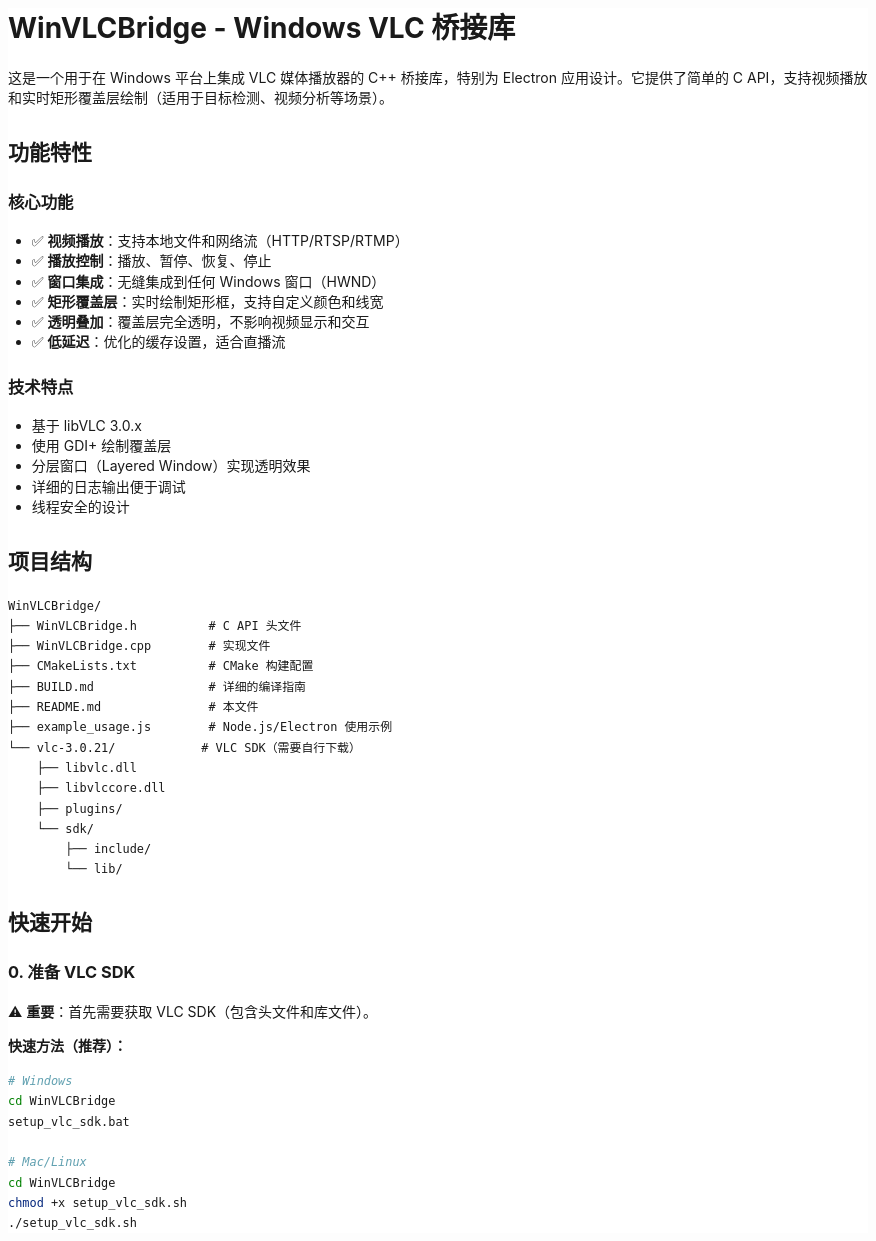 # WinVLCBridge - Windows VLC 桥接库

这是一个用于在 Windows 平台上集成 VLC 媒体播放器的 C++ 桥接库，特别为 Electron 应用设计。它提供了简单的 C API，支持视频播放和实时矩形覆盖层绘制（适用于目标检测、视频分析等场景）。

## 功能特性

### 核心功能
- ✅ **视频播放**：支持本地文件和网络流（HTTP/RTSP/RTMP）
- ✅ **播放控制**：播放、暂停、恢复、停止
- ✅ **窗口集成**：无缝集成到任何 Windows 窗口（HWND）
- ✅ **矩形覆盖层**：实时绘制矩形框，支持自定义颜色和线宽
- ✅ **透明叠加**：覆盖层完全透明，不影响视频显示和交互
- ✅ **低延迟**：优化的缓存设置，适合直播流

### 技术特点
- 基于 libVLC 3.0.x
- 使用 GDI+ 绘制覆盖层
- 分层窗口（Layered Window）实现透明效果
- 详细的日志输出便于调试
- 线程安全的设计

## 项目结构

```
WinVLCBridge/
├── WinVLCBridge.h          # C API 头文件
├── WinVLCBridge.cpp        # 实现文件
├── CMakeLists.txt          # CMake 构建配置
├── BUILD.md                # 详细的编译指南
├── README.md               # 本文件
├── example_usage.js        # Node.js/Electron 使用示例
└── vlc-3.0.21/            # VLC SDK（需要自行下载）
    ├── libvlc.dll
    ├── libvlccore.dll
    ├── plugins/
    └── sdk/
        ├── include/
        └── lib/
```

## 快速开始

### 0. 准备 VLC SDK

⚠️ **重要**：首先需要获取 VLC SDK（包含头文件和库文件）。

**快速方法（推荐）：**
```bash
# Windows
cd WinVLCBridge
setup_vlc_sdk.bat

# Mac/Linux
cd WinVLCBridge
chmod +x setup_vlc_sdk.sh
./setup_vlc_sdk.sh
```
